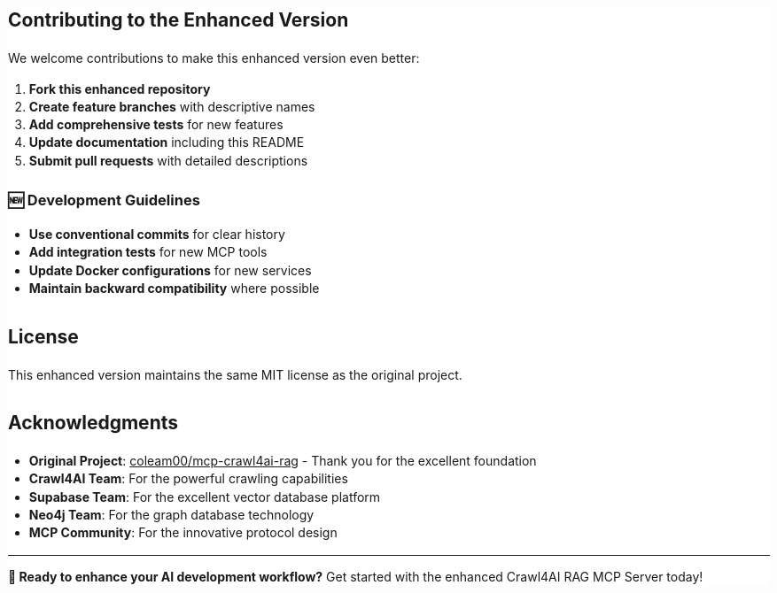 ## Contributing to the Enhanced Version

We welcome contributions to make this enhanced version even better:

1. **Fork this enhanced repository**
2. **Create feature branches** with descriptive names
3. **Add comprehensive tests** for new features
4. **Update documentation** including this README
5. **Submit pull requests** with detailed descriptions

### 🆕 Development Guidelines

- **Use conventional commits** for clear history
- **Add integration tests** for new MCP tools
- **Update Docker configurations** for new services
- **Maintain backward compatibility** where possible

## License

This enhanced version maintains the same MIT license as the original project.

## Acknowledgments

- **Original Project**: [coleam00/mcp-crawl4ai-rag](https://github.com/coleam00/mcp-crawl4ai-rag) - Thank you for the excellent foundation
- **Crawl4AI Team**: For the powerful crawling capabilities
- **Supabase Team**: For the excellent vector database platform
- **Neo4j Team**: For the graph database technology
- **MCP Community**: For the innovative protocol design

---

**🚀 Ready to enhance your AI development workflow?** Get started with the enhanced Crawl4AI RAG MCP Server today!
